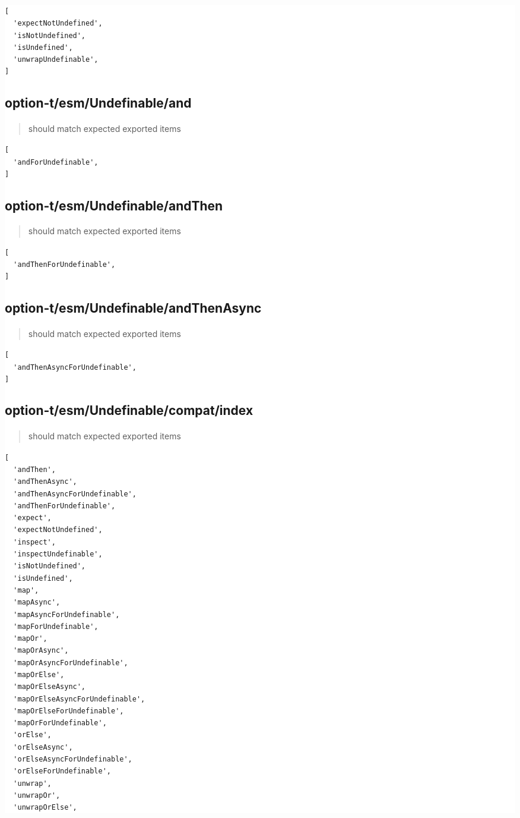     [
      'expectNotUndefined',
      'isNotUndefined',
      'isUndefined',
      'unwrapUndefinable',
    ]

## option-t/esm/Undefinable/and

> should match expected exported items

    [
      'andForUndefinable',
    ]

## option-t/esm/Undefinable/andThen

> should match expected exported items

    [
      'andThenForUndefinable',
    ]

## option-t/esm/Undefinable/andThenAsync

> should match expected exported items

    [
      'andThenAsyncForUndefinable',
    ]

## option-t/esm/Undefinable/compat/index

> should match expected exported items

    [
      'andThen',
      'andThenAsync',
      'andThenAsyncForUndefinable',
      'andThenForUndefinable',
      'expect',
      'expectNotUndefined',
      'inspect',
      'inspectUndefinable',
      'isNotUndefined',
      'isUndefined',
      'map',
      'mapAsync',
      'mapAsyncForUndefinable',
      'mapForUndefinable',
      'mapOr',
      'mapOrAsync',
      'mapOrAsyncForUndefinable',
      'mapOrElse',
      'mapOrElseAsync',
      'mapOrElseAsyncForUndefinable',
      'mapOrElseForUndefinable',
      'mapOrForUndefinable',
      'orElse',
      'orElseAsync',
      'orElseAsyncForUndefinable',
      'orElseForUndefinable',
      'unwrap',
      'unwrapOr',
      'unwrapOrElse',